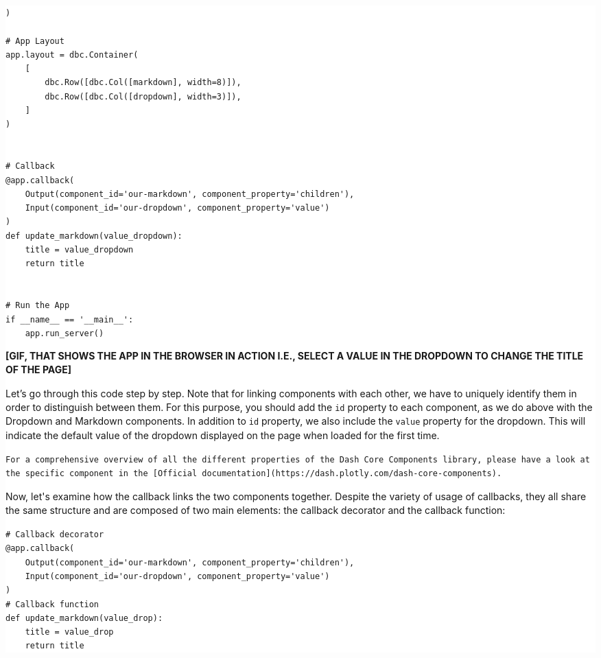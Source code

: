 ```
)

# App Layout
app.layout = dbc.Container(
    [
        dbc.Row([dbc.Col([markdown], width=8)]),
        dbc.Row([dbc.Col([dropdown], width=3)]),
    ]
)


# Callback
@app.callback(
    Output(component_id='our-markdown', component_property='children'),
    Input(component_id='our-dropdown', component_property='value')
)
def update_markdown(value_dropdown):
    title = value_dropdown
    return title


# Run the App
if __name__ == '__main__':
    app.run_server()
```

**[GIF, THAT SHOWS THE APP IN THE BROWSER IN ACTION I.E., SELECT A VALUE IN THE DROPDOWN TO CHANGE THE TITLE OF THE PAGE]**

Let’s go through this code step by step. Note that for linking components with each other, we have to uniquely identify them in order to distinguish between them. For this purpose, you should add the `id` property to each component, as we do above with the Dropdown and Markdown components. In addition to `id` property, we also include the `value` property for the dropdown. This will indicate the default value of the dropdown displayed on the page when loaded for the first time.

```{tip}
For a comprehensive overview of all the different properties of the Dash Core Components library, please have a look at the specific component in the [Official documentation](https://dash.plotly.com/dash-core-components).
```

Now, let's examine how the callback links the two components together. Despite the variety of usage of callbacks, they all share the same structure and are composed of two main elements: the callback decorator and the callback function:

```
# Callback decorator
@app.callback(
    Output(component_id='our-markdown', component_property='children'),
    Input(component_id='our-dropdown', component_property='value')
)
# Callback function
def update_markdown(value_drop):
    title = value_drop
    return title
```
